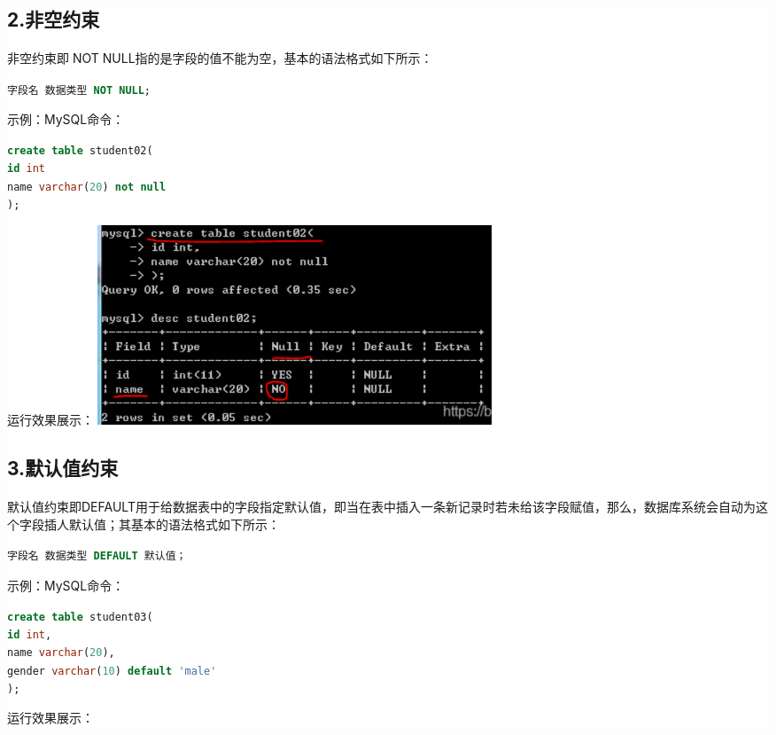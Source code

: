 ## 2.非空约束

非空约束即 NOT NULL指的是字段的值不能为空，基本的语法格式如下所示：

```sql
字段名 数据类型 NOT NULL;
```

示例：MySQL命令：

```sql
create table student02(
id int
name varchar(20) not null
);
```

运行效果展示：
<img src="MySQL.assets/image-20210923163752942.png" alt="image-20210923163752942" style="zoom:80%;" />

## 3.默认值约束

默认值约束即DEFAULT用于给数据表中的字段指定默认值，即当在表中插入一条新记录时若未给该字段赋值，那么，数据库系统会自动为这个字段插人默认值；其基本的语法格式如下所示：

```sql
字段名 数据类型 DEFAULT 默认值；
```

示例：MySQL命令：

```sql
create table student03(
id int,
name varchar(20),
gender varchar(10) default 'male'
);
```

运行效果展示：